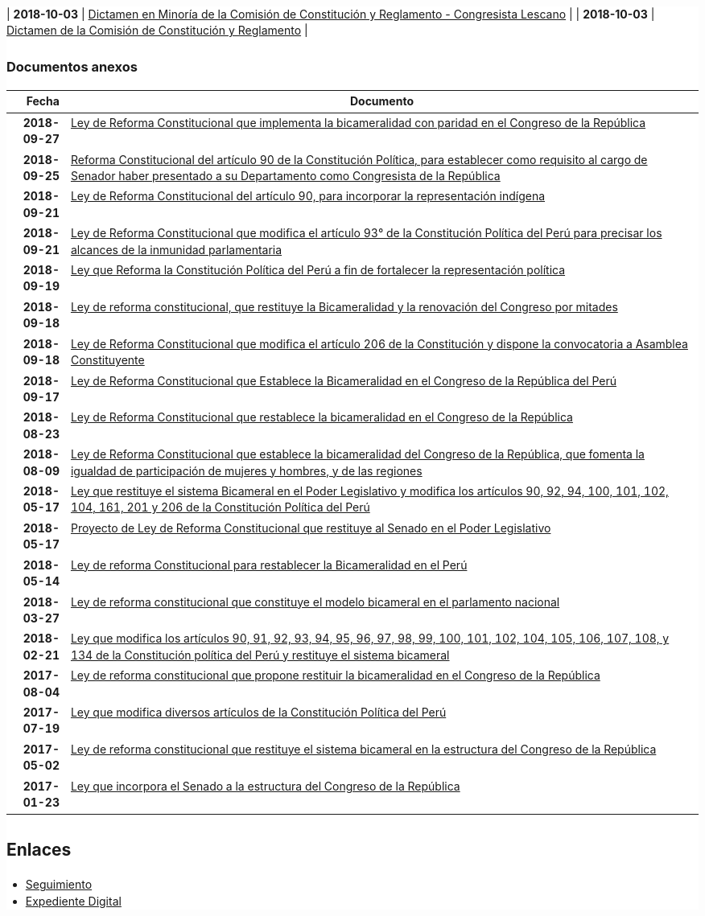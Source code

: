 | **2018-10-03** | [Dictamen en Minoría de la Comisión de Constitución y Reglamento - Congresista Lescano](http://www.leyes.congreso.gob.pe/Documentos/2016_2021/Dictamenes/Proyectos_de_Ley/03185DC04MIN20181003.pdf) |
| **2018-10-03** | [Dictamen de la Comisión de Constitución y Reglamento](http://www.leyes.congreso.gob.pe/Documentos/2016_2021/Dictamenes/Proyectos_de_Ley/00899DC04MAY20181003.pdf) |

### Documentos anexos

| Fecha | Documento |
|------:|-----------|
| **2018-09-27** | [Ley de Reforma Constitucional que implementa la bicameralidad con paridad en el Congreso de la República](http://www.leyes.congreso.gob.pe/Documentos/2016_2021/Proyectos_de_Ley_y_de_Resoluciones_Legislativas/PL0346120180927..PDF) |
| **2018-09-25** | [Reforma Constitucional del artículo 90 de la Constitución Política, para establecer como requisito al cargo de Senador haber presentado a su Departamento como Congresista de la República](http://www.leyes.congreso.gob.pe/Documentos/2016_2021/Proyectos_de_Ley_y_de_Resoluciones_Legislativas/PL0343420180925..pdf) |
| **2018-09-21** | [Ley de Reforma Constitucional del artículo 90, para incorporar la representación indígena](http://www.leyes.congreso.gob.pe/Documentos/2016_2021/Proyectos_de_Ley_y_de_Resoluciones_Legislativas/PL0342320180921.PDF) |
| **2018-09-21** | [Ley de Reforma Constitucional que modifica el artículo 93° de la Constitución Política del Perú para precisar los alcances de la inmunidad parlamentaria](http://www.leyes.congreso.gob.pe/Documentos/2016_2021/Proyectos_de_Ley_y_de_Resoluciones_Legislativas/PL0342120180921.PDF) |
| **2018-09-19** | [Ley que Reforma la Constitución Política del Perú a fin de fortalecer la representación política](http://www.leyes.congreso.gob.pe/Documentos/2016_2021/Proyectos_de_Ley_y_de_Resoluciones_Legislativas/PL0341120180919..pdf) |
| **2018-09-18** | [Ley de reforma constitucional, que restituye la Bicameralidad y la renovación del Congreso por mitades](http://www.leyes.congreso.gob.pe/Documentos/2016_2021/Proyectos_de_Ley_y_de_Resoluciones_Legislativas/PL0339220180918.pdf) |
| **2018-09-18** | [Ley de Reforma Constitucional que modifica el artículo 206 de la Constitución y dispone la convocatoria a Asamblea Constituyente](http://www.leyes.congreso.gob.pe/Documentos/2016_2021/Proyectos_de_Ley_y_de_Resoluciones_Legislativas/PL0339020180918.pdf) |
| **2018-09-17** | [Ley de Reforma Constitucional que Establece la Bicameralidad en el Congreso de la República del Perú](http://www.leyes.congreso.gob.pe/Documentos/2016_2021/Proyectos_de_Ley_y_de_Resoluciones_Legislativas/PL0338520180917..pdf) |
| **2018-08-23** | [Ley de Reforma Constitucional que restablece la bicameralidad en el Congreso de la República](http://www.leyes.congreso.gob.pe/Documentos/2016_2021/Proyectos_de_Ley_y_de_Resoluciones_Legislativas/PL0325920180823.pdf) |
| **2018-08-09** | [Ley de Reforma Constitucional que establece la bicameralidad del Congreso de la República, que fomenta la igualdad de participación de mujeres y hombres, y de las regiones](http://www.leyes.congreso.gob.pe/Documentos/2016_2021/Proyectos_de_Ley_y_de_Resoluciones_Legislativas/PL0318520180809.pdf) |
| **2018-05-17** | [Ley que restituye el sistema Bicameral en el Poder Legislativo y modifica los artículos 90, 92, 94, 100, 101, 102, 104, 161, 201 y 206 de la Constitución Política del Perú](http://www.leyes.congreso.gob.pe/Documentos/2016_2021/Proyectos_de_Ley_y_de_Resoluciones_Legislativas/PL0288020180517..pdf) |
| **2018-05-17** | [Proyecto de Ley de Reforma Constitucional que restituye al Senado en el Poder Legislativo](http://www.leyes.congreso.gob.pe/Documentos/2016_2021/Proyectos_de_Ley_y_de_Resoluciones_Legislativas/PL0287820180517..pdf) |
| **2018-05-14** | [Ley de reforma Constitucional para restablecer la Bicameralidad en el Perú](http://www.leyes.congreso.gob.pe/Documentos/2016_2021/Proyectos_de_Ley_y_de_Resoluciones_Legislativas/PL0285620180514.pdf) |
| **2018-03-27** | [Ley de reforma constitucional que constituye el modelo bicameral en el parlamento nacional](http://www.leyes.congreso.gob.pe/Documentos/2016_2021/Proyectos_de_Ley_y_de_Resoluciones_Legislativas/PL0262520180323.pdf) |
| **2018-02-21** | [Ley que modifica los artículos 90, 91, 92, 93, 94, 95, 96, 97, 98, 99, 100, 101, 102, 104, 105, 106, 107, 108, y 134 de la Constitución política del Perú y restituye el sistema bicameral](http://www.leyes.congreso.gob.pe/Documentos/2016_2021/Proyectos_de_Ley_y_de_Resoluciones_Legislativas/PL0244720180221.pdf) |
| **2017-08-04** | [Ley de reforma constitucional que propone restituir la bicameralidad en el Congreso de la República](http://www.leyes.congreso.gob.pe/Documentos/2016_2021/Proyectos_de_Ley_y_de_Resoluciones_Legislativas/PL0174020170804..pdf) |
| **2017-07-19** | [Ley que modifica diversos artículos de la Constitución Política del Perú](http://www.leyes.congreso.gob.pe/Documentos/2016_2021/Proyectos_de_Ley_y_de_Resoluciones_Legislativas/PL0167820170719.PDF) |
| **2017-05-02** | [Ley de reforma constitucional que restituye el sistema bicameral en la estructura del Congreso de la República](http://www.leyes.congreso.gob.pe/Documentos/2016_2021/Proyectos_de_Ley_y_de_Resoluciones_Legislativas/PL0132520170502.pdf) |
| **2017-01-23** | [Ley que incorpora el Senado a la estructura del Congreso de la República](http://www.leyes.congreso.gob.pe/Documentos/2016_2021/Proyectos_de_Ley_y_de_Resoluciones_Legislativas/PL0089920170123..pdf) |

## Enlaces

- [Seguimiento](http://www2.congreso.gob.pe/Sicr/TraDocEstProc/CLProLey2016.nsf/f7fff46988ca05b1052578e100829cc7/84db42cc25c43e28052580b200567734?OpenDocument)
- [Expediente Digital](http://www2.congreso.gob.pe/Sicr/TraDocEstProc/CLProLey2016.nsf/f7fff46988ca05b1052578e100829cc7/84db42cc25c43e28052580b200567734?OpenDocument&Click=05257FB7005EB655.eb71d0cf91d8294e05256cdf006b5706/$Body/0.1C6C)

